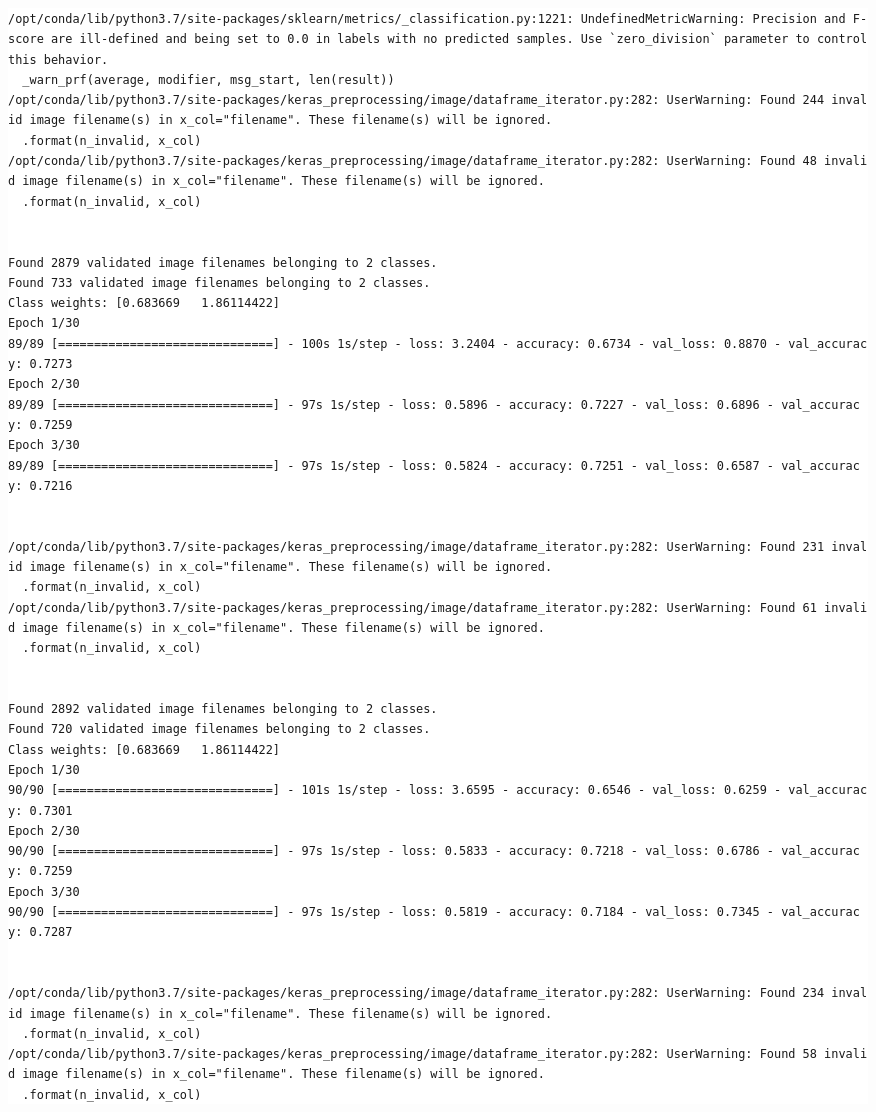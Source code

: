 
    /opt/conda/lib/python3.7/site-packages/sklearn/metrics/_classification.py:1221: UndefinedMetricWarning: Precision and F-score are ill-defined and being set to 0.0 in labels with no predicted samples. Use `zero_division` parameter to control this behavior.
      _warn_prf(average, modifier, msg_start, len(result))
    /opt/conda/lib/python3.7/site-packages/keras_preprocessing/image/dataframe_iterator.py:282: UserWarning: Found 244 invalid image filename(s) in x_col="filename". These filename(s) will be ignored.
      .format(n_invalid, x_col)
    /opt/conda/lib/python3.7/site-packages/keras_preprocessing/image/dataframe_iterator.py:282: UserWarning: Found 48 invalid image filename(s) in x_col="filename". These filename(s) will be ignored.
      .format(n_invalid, x_col)


    Found 2879 validated image filenames belonging to 2 classes.
    Found 733 validated image filenames belonging to 2 classes.
    Class weights: [0.683669   1.86114422]
    Epoch 1/30
    89/89 [==============================] - 100s 1s/step - loss: 3.2404 - accuracy: 0.6734 - val_loss: 0.8870 - val_accuracy: 0.7273
    Epoch 2/30
    89/89 [==============================] - 97s 1s/step - loss: 0.5896 - accuracy: 0.7227 - val_loss: 0.6896 - val_accuracy: 0.7259
    Epoch 3/30
    89/89 [==============================] - 97s 1s/step - loss: 0.5824 - accuracy: 0.7251 - val_loss: 0.6587 - val_accuracy: 0.7216


    /opt/conda/lib/python3.7/site-packages/keras_preprocessing/image/dataframe_iterator.py:282: UserWarning: Found 231 invalid image filename(s) in x_col="filename". These filename(s) will be ignored.
      .format(n_invalid, x_col)
    /opt/conda/lib/python3.7/site-packages/keras_preprocessing/image/dataframe_iterator.py:282: UserWarning: Found 61 invalid image filename(s) in x_col="filename". These filename(s) will be ignored.
      .format(n_invalid, x_col)


    Found 2892 validated image filenames belonging to 2 classes.
    Found 720 validated image filenames belonging to 2 classes.
    Class weights: [0.683669   1.86114422]
    Epoch 1/30
    90/90 [==============================] - 101s 1s/step - loss: 3.6595 - accuracy: 0.6546 - val_loss: 0.6259 - val_accuracy: 0.7301
    Epoch 2/30
    90/90 [==============================] - 97s 1s/step - loss: 0.5833 - accuracy: 0.7218 - val_loss: 0.6786 - val_accuracy: 0.7259
    Epoch 3/30
    90/90 [==============================] - 97s 1s/step - loss: 0.5819 - accuracy: 0.7184 - val_loss: 0.7345 - val_accuracy: 0.7287


    /opt/conda/lib/python3.7/site-packages/keras_preprocessing/image/dataframe_iterator.py:282: UserWarning: Found 234 invalid image filename(s) in x_col="filename". These filename(s) will be ignored.
      .format(n_invalid, x_col)
    /opt/conda/lib/python3.7/site-packages/keras_preprocessing/image/dataframe_iterator.py:282: UserWarning: Found 58 invalid image filename(s) in x_col="filename". These filename(s) will be ignored.
      .format(n_invalid, x_col)
